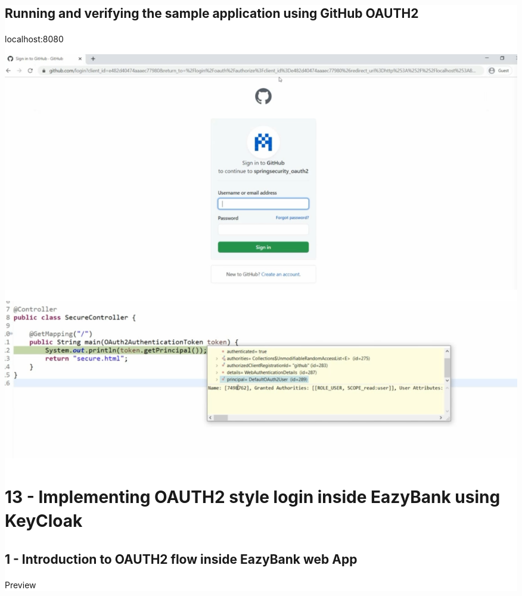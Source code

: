 ## Running and verifying the sample application using GitHub OAUTH2

localhost:8080

![Untitled](Spring%20Security%20Zero%20to%20Master%20along%20with%20JWT,OAUT/Untitled%20170.png)

![Untitled](Spring%20Security%20Zero%20to%20Master%20along%20with%20JWT,OAUT/Untitled%20171.png)

# 13 - Implementing OAUTH2 style login inside EazyBank using KeyCloak

## 1 - Introduction to OAUTH2 flow inside EazyBank web App

Preview
